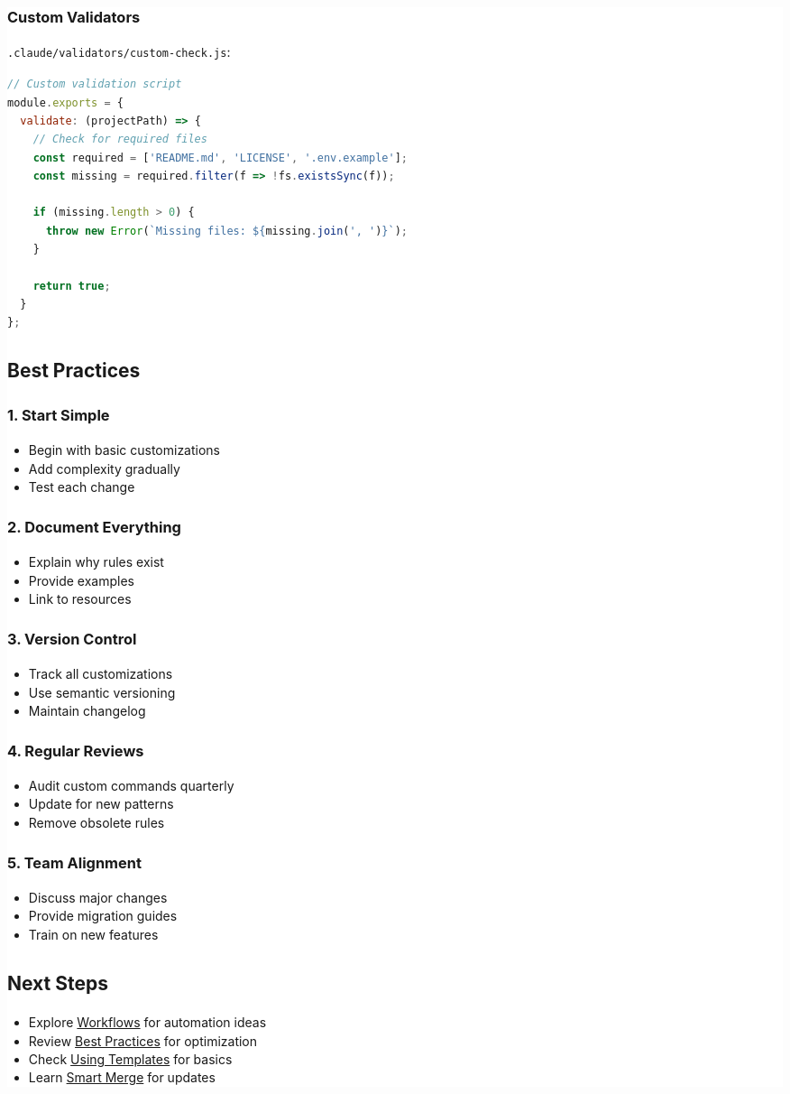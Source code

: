 ### Custom Validators

`.claude/validators/custom-check.js`:
```javascript
// Custom validation script
module.exports = {
  validate: (projectPath) => {
    // Check for required files
    const required = ['README.md', 'LICENSE', '.env.example'];
    const missing = required.filter(f => !fs.existsSync(f));
    
    if (missing.length > 0) {
      throw new Error(`Missing files: ${missing.join(', ')}`);
    }
    
    return true;
  }
};
```

## Best Practices

### 1. Start Simple
- Begin with basic customizations
- Add complexity gradually
- Test each change

### 2. Document Everything
- Explain why rules exist
- Provide examples
- Link to resources

### 3. Version Control
- Track all customizations
- Use semantic versioning
- Maintain changelog

### 4. Regular Reviews
- Audit custom commands quarterly
- Update for new patterns
- Remove obsolete rules

### 5. Team Alignment
- Discuss major changes
- Provide migration guides
- Train on new features

## Next Steps

- Explore [Workflows](workflows.md) for automation ideas
- Review [Best Practices](best-practices.md) for optimization
- Check [Using Templates](using-templates.md) for basics
- Learn [Smart Merge](smart-merge.md) for updates